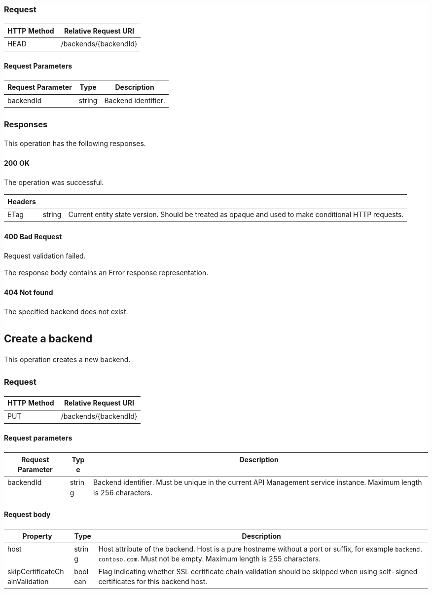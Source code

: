 ### Request  
  
|HTTP Method|Relative Request URI|  
|-----------------|--------------------------|  
|HEAD|/backends/{backendId}|  
  
#### Request Parameters  
  
|Request Parameter|Type|Description|  
|-----------------------|----------|-----------------|  
|backendId|string|Backend identifier.|  
  
### Responses  
 This operation has the following responses.  
  
#### 200 OK  
 The operation was successful.  
  
|Headers|||  
|-------------|-|-|  
|ETag|string|Current entity state version. Should be treated as opaque and used to make conditional HTTP requests.|  
  
#### 400 Bad Request  
 Request validation failed.  
  
 The response body contains an [Error](../ApiManagementREST/Azure-API-Management-REST-API-contract-reference.md#error) response representation.  
  
#### 404 Not found  
 The specified backend does not exist.  
  
##  <a name="PUT"></a> Create a backend  
 This operation creates a new backend.  
  
### Request  
  
|HTTP Method|Relative Request URI|  
|-----------------|--------------------------|  
|PUT|/backends/{backendId}|  
  
#### Request parameters  
  
|Request Parameter|Type|Description|  
|-----------------------|----------|-----------------|  
|backendId|string|Backend identifier. Must be unique in the current API Management service instance. Maximum length is 256 characters.|  
  
#### Request body  
  
|Property|Type|Description|  
|--------------|----------|-----------------|  
|host|string|Host attribute of the backend. Host is a pure hostname without a port or suffix, for example `backend.contoso.com`. Must not be empty. Maximum length is 255 characters.|  
|skipCertificateChainValidation|boolean|Flag indicating whether SSL certificate chain validation should be skipped when using self-signed certificates for this backend host.|  
  